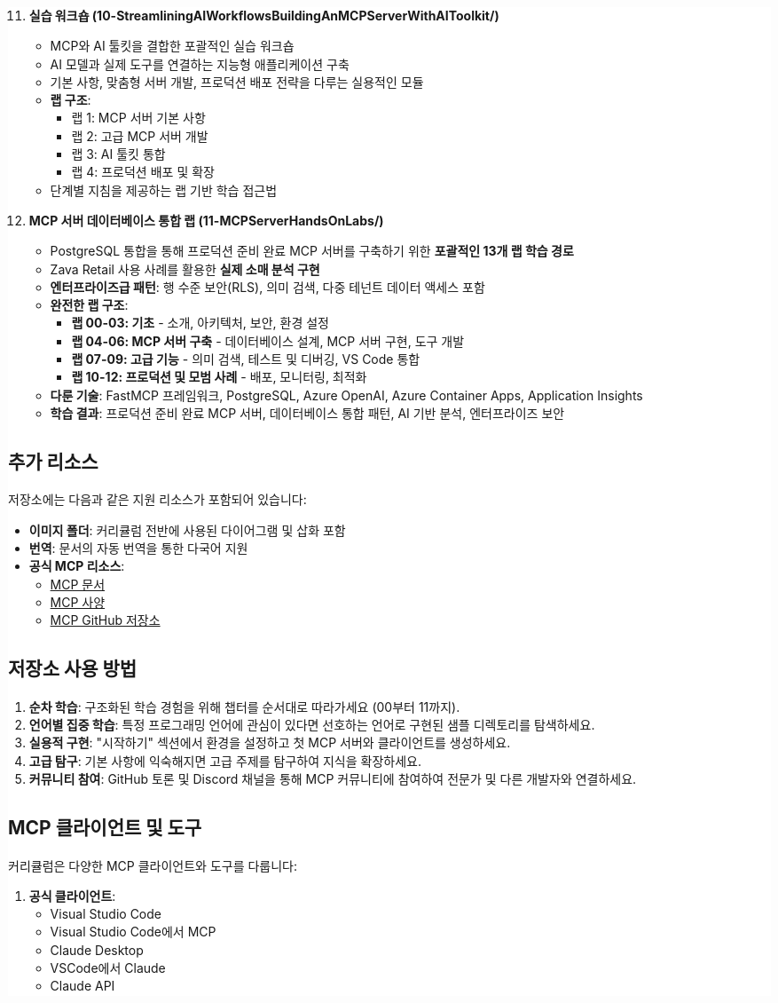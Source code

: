 11. **실습 워크숍 (10-StreamliningAIWorkflowsBuildingAnMCPServerWithAIToolkit/)**
    - MCP와 AI 툴킷을 결합한 포괄적인 실습 워크숍
    - AI 모델과 실제 도구를 연결하는 지능형 애플리케이션 구축
    - 기본 사항, 맞춤형 서버 개발, 프로덕션 배포 전략을 다루는 실용적인 모듈
    - **랩 구조**:
      - 랩 1: MCP 서버 기본 사항
      - 랩 2: 고급 MCP 서버 개발
      - 랩 3: AI 툴킷 통합
      - 랩 4: 프로덕션 배포 및 확장
    - 단계별 지침을 제공하는 랩 기반 학습 접근법

12. **MCP 서버 데이터베이스 통합 랩 (11-MCPServerHandsOnLabs/)**
    - PostgreSQL 통합을 통해 프로덕션 준비 완료 MCP 서버를 구축하기 위한 **포괄적인 13개 랩 학습 경로**
    - Zava Retail 사용 사례를 활용한 **실제 소매 분석 구현**
    - **엔터프라이즈급 패턴**: 행 수준 보안(RLS), 의미 검색, 다중 테넌트 데이터 액세스 포함
    - **완전한 랩 구조**:
      - **랩 00-03: 기초** - 소개, 아키텍처, 보안, 환경 설정
      - **랩 04-06: MCP 서버 구축** - 데이터베이스 설계, MCP 서버 구현, 도구 개발
      - **랩 07-09: 고급 기능** - 의미 검색, 테스트 및 디버깅, VS Code 통합
      - **랩 10-12: 프로덕션 및 모범 사례** - 배포, 모니터링, 최적화
    - **다룬 기술**: FastMCP 프레임워크, PostgreSQL, Azure OpenAI, Azure Container Apps, Application Insights
    - **학습 결과**: 프로덕션 준비 완료 MCP 서버, 데이터베이스 통합 패턴, AI 기반 분석, 엔터프라이즈 보안

## 추가 리소스

저장소에는 다음과 같은 지원 리소스가 포함되어 있습니다:

- **이미지 폴더**: 커리큘럼 전반에 사용된 다이어그램 및 삽화 포함
- **번역**: 문서의 자동 번역을 통한 다국어 지원
- **공식 MCP 리소스**:
  - [MCP 문서](https://modelcontextprotocol.io/)
  - [MCP 사양](https://spec.modelcontextprotocol.io/)
  - [MCP GitHub 저장소](https://github.com/modelcontextprotocol)

## 저장소 사용 방법

1. **순차 학습**: 구조화된 학습 경험을 위해 챕터를 순서대로 따라가세요 (00부터 11까지).
2. **언어별 집중 학습**: 특정 프로그래밍 언어에 관심이 있다면 선호하는 언어로 구현된 샘플 디렉토리를 탐색하세요.
3. **실용적 구현**: "시작하기" 섹션에서 환경을 설정하고 첫 MCP 서버와 클라이언트를 생성하세요.
4. **고급 탐구**: 기본 사항에 익숙해지면 고급 주제를 탐구하여 지식을 확장하세요.
5. **커뮤니티 참여**: GitHub 토론 및 Discord 채널을 통해 MCP 커뮤니티에 참여하여 전문가 및 다른 개발자와 연결하세요.

## MCP 클라이언트 및 도구

커리큘럼은 다양한 MCP 클라이언트와 도구를 다룹니다:

1. **공식 클라이언트**:
   - Visual Studio Code
   - Visual Studio Code에서 MCP
   - Claude Desktop
   - VSCode에서 Claude
   - Claude API
